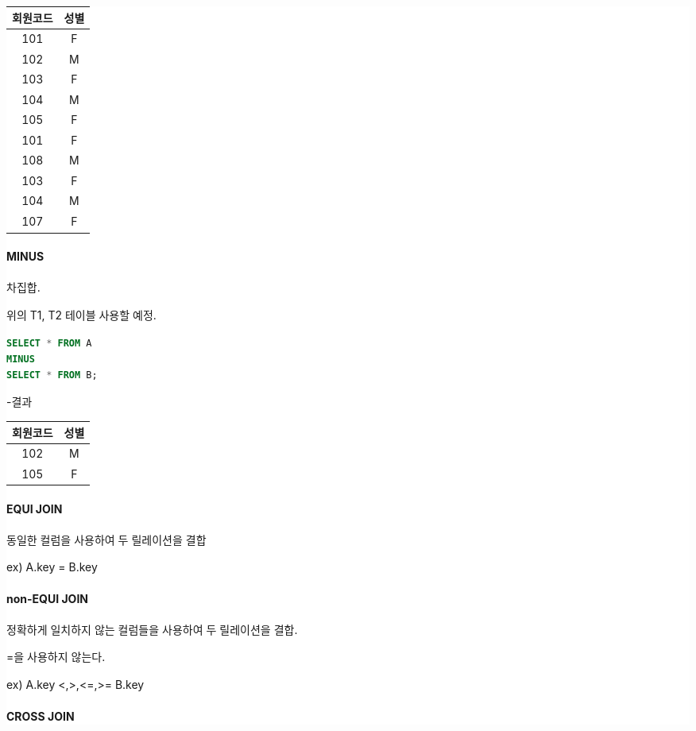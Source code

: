 | 회원코드 | 성별 |
| :------: | :--: |
|   101    |  F   |
|   102    |  M   |
|   103    |  F   |
|   104    |  M   |
|   105    |  F   |
|   101    |  F   |
|   108    |  M   |
|   103    |  F   |
|   104    |  M   |
|   107    |  F   |

#### MINUS

차집합.

위의 T1, T2 테이블 사용할 예정.

```SQL
SELECT * FROM A
MINUS
SELECT * FROM B;
```

-결과

| 회원코드 | 성별 |
| :------: | :--: |
|   102    |  M   |
|   105    |  F   |

#### EQUI JOIN

동일한 컬럼을 사용하여 두 릴레이션을 결합 

ex) A.key = B.key

#### non-EQUI JOIN

정확하게 일치하지 않는 컬럼들을 사용하여 두 릴레이션을 결합. 

=을 사용하지 않는다.

ex) A.key <,>,<=,>= B.key

#### CROSS JOIN
